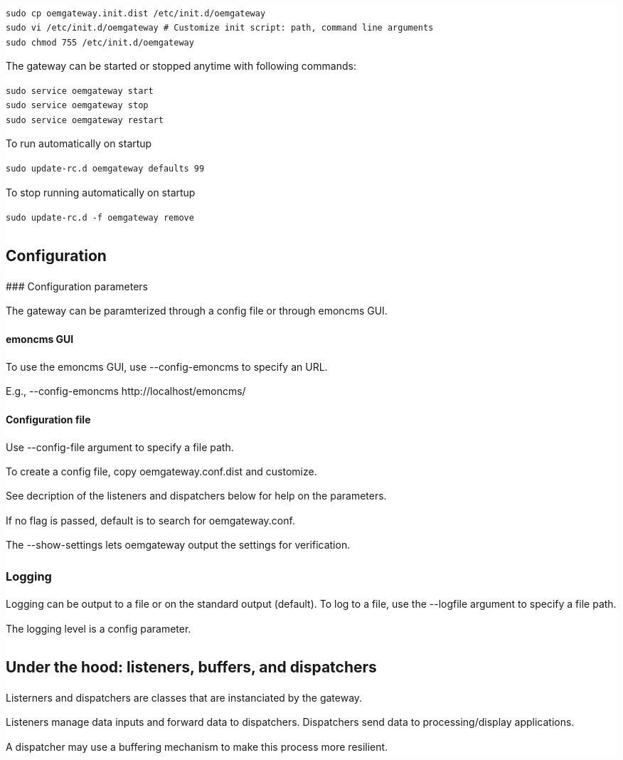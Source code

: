     sudo cp oemgateway.init.dist /etc/init.d/oemgateway
    sudo vi /etc/init.d/oemgateway # Customize init script: path, command line arguments
    sudo chmod 755 /etc/init.d/oemgateway

The gateway can be started or stopped anytime with following commands:

    sudo service oemgateway start
    sudo service oemgateway stop
    sudo service oemgateway restart

To run automatically on startup

    sudo update-rc.d oemgateway defaults 99

To stop running automatically on startup

    sudo update-rc.d -f oemgateway remove

## Configuration

### Configuration parameters

The gateway can be paramterized through a config file or through emoncms GUI.

#### emoncms GUI

To use the emoncms GUI, use --config-emoncms to specify an URL.

E.g., --config-emoncms http://localhost/emoncms/

#### Configuration file

Use --config-file argument to specify a file path.

To create a config file, copy oemgateway.conf.dist and customize.

See decription of the listeners and dispatchers below for help on the parameters.

If no flag is passed, default is to search for oemgateway.conf.

The --show-settings lets oemgateway output the settings for verification.

### Logging

Logging can be output to a file or on the standard output (default). 
To log to a file, use the --logfile argument to specify a file path.

The logging level is a config parameter.

## Under the hood: listeners, buffers, and dispatchers

Listerners and dispatchers are classes that are instanciated by the gateway.

Listeners manage data inputs and forward data to dispatchers. Dispatchers send data to processing/display applications.

A dispatcher may use a buffering mechanism to make this process more resilient.
